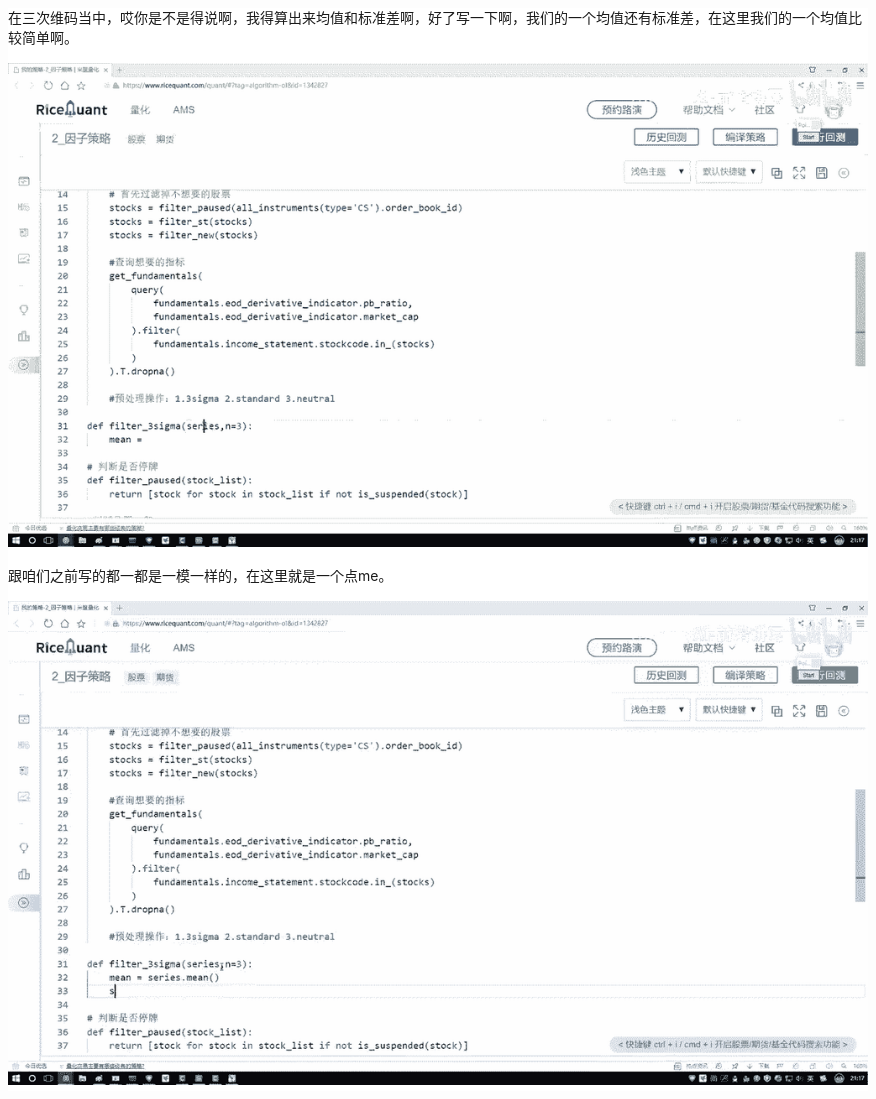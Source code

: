 在三次维码当中，哎你是不是得说啊，我得算出来均值和标准差啊，好了写一下啊，我们的一个均值还有标准差，在这里我们的一个均值比较简单啊。



![](img/d06d60e26b2ea6eabebfe3abcb43c8f0_32.png)

跟咱们之前写的都一都是一模一样的，在这里就是一个点me。

![](img/d06d60e26b2ea6eabebfe3abcb43c8f0_34.png)
